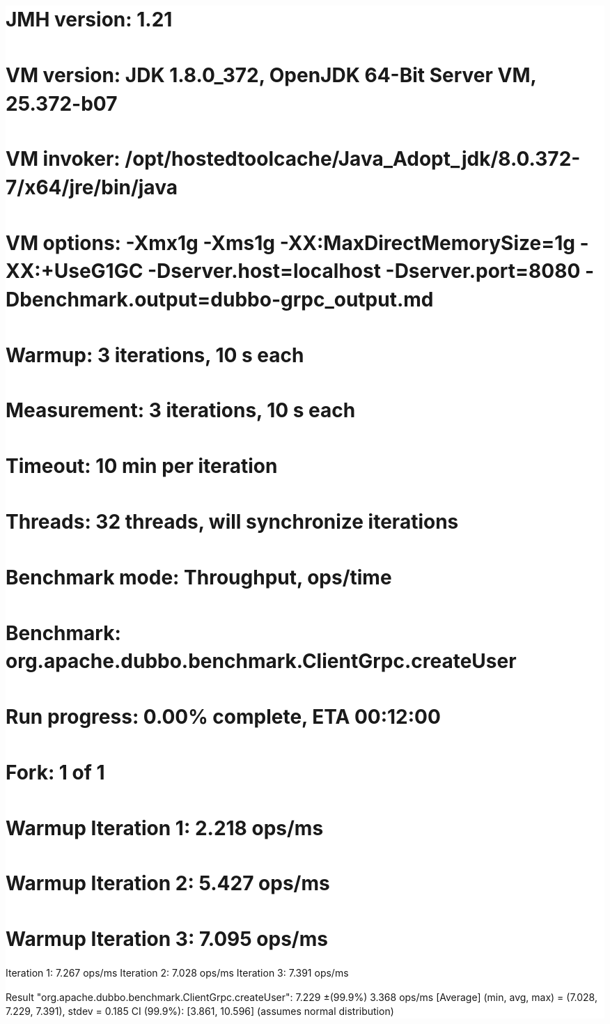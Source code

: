 # JMH version: 1.21
# VM version: JDK 1.8.0_372, OpenJDK 64-Bit Server VM, 25.372-b07
# VM invoker: /opt/hostedtoolcache/Java_Adopt_jdk/8.0.372-7/x64/jre/bin/java
# VM options: -Xmx1g -Xms1g -XX:MaxDirectMemorySize=1g -XX:+UseG1GC -Dserver.host=localhost -Dserver.port=8080 -Dbenchmark.output=dubbo-grpc_output.md
# Warmup: 3 iterations, 10 s each
# Measurement: 3 iterations, 10 s each
# Timeout: 10 min per iteration
# Threads: 32 threads, will synchronize iterations
# Benchmark mode: Throughput, ops/time
# Benchmark: org.apache.dubbo.benchmark.ClientGrpc.createUser

# Run progress: 0.00% complete, ETA 00:12:00
# Fork: 1 of 1
# Warmup Iteration   1: 2.218 ops/ms
# Warmup Iteration   2: 5.427 ops/ms
# Warmup Iteration   3: 7.095 ops/ms
Iteration   1: 7.267 ops/ms
Iteration   2: 7.028 ops/ms
Iteration   3: 7.391 ops/ms


Result "org.apache.dubbo.benchmark.ClientGrpc.createUser":
  7.229 ±(99.9%) 3.368 ops/ms [Average]
  (min, avg, max) = (7.028, 7.229, 7.391), stdev = 0.185
  CI (99.9%): [3.861, 10.596] (assumes normal distribution)
